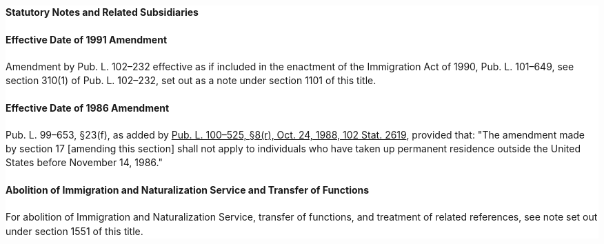 #### **Statutory Notes and Related Subsidiaries**
#### Effective Date of 1991 Amendment
Amendment by Pub. L. 102–232 effective as if included in the enactment of the Immigration Act of 1990, Pub. L. 101–649, see section 310(1) of Pub. L. 102–232, set out as a note under section 1101 of this title.
#### Effective Date of 1986 Amendment
Pub. L. 99–653, §23(f), as added by [Pub. L. 100–525, §8(r), Oct. 24, 1988, 102 Stat. 2619](/statviewer.htm?volume=102&page=2619), provided that: "The amendment made by section 17 [amending this section] shall not apply to individuals who have taken up permanent residence outside the United States before November 14, 1986."
#### Abolition of Immigration and Naturalization Service and Transfer of Functions
For abolition of Immigration and Naturalization Service, transfer of functions, and treatment of related references, see note set out under section 1551 of this title.
